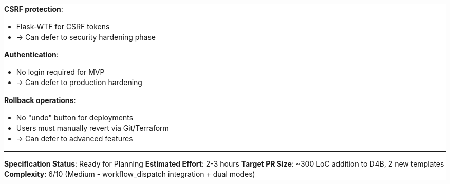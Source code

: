 **CSRF protection**:
- Flask-WTF for CSRF tokens
- → Can defer to security hardening phase

**Authentication**:
- No login required for MVP
- → Can defer to production hardening

**Rollback operations**:
- No "undo" button for deployments
- Users must manually revert via Git/Terraform
- → Can defer to advanced features

---

**Specification Status**: Ready for Planning
**Estimated Effort**: 2-3 hours
**Target PR Size**: ~300 LoC addition to D4B, 2 new templates
**Complexity**: 6/10 (Medium - workflow_dispatch integration + dual modes)
